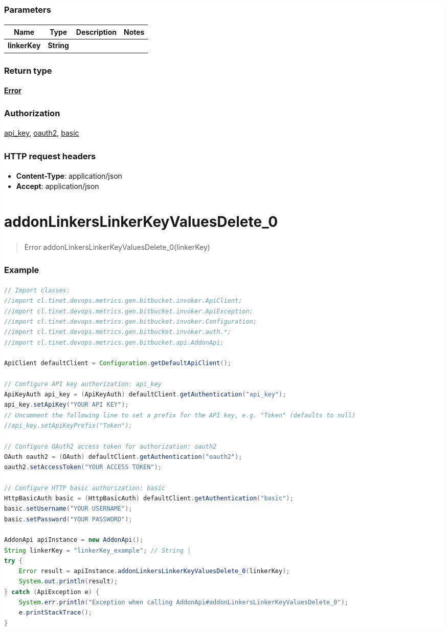 ### Parameters

Name | Type | Description  | Notes
------------- | ------------- | ------------- | -------------
 **linkerKey** | **String**|  |

### Return type

[**Error**](Error.md)

### Authorization

[api_key](../README.md#api_key), [oauth2](../README.md#oauth2), [basic](../README.md#basic)

### HTTP request headers

 - **Content-Type**: application/json
 - **Accept**: application/json

<a name="addonLinkersLinkerKeyValuesDelete_0"></a>
# **addonLinkersLinkerKeyValuesDelete_0**
> Error addonLinkersLinkerKeyValuesDelete_0(linkerKey)





### Example
```java
// Import classes:
//import cl.tinet.devops.metrics.gen.bitbucket.invoker.ApiClient;
//import cl.tinet.devops.metrics.gen.bitbucket.invoker.ApiException;
//import cl.tinet.devops.metrics.gen.bitbucket.invoker.Configuration;
//import cl.tinet.devops.metrics.gen.bitbucket.invoker.auth.*;
//import cl.tinet.devops.metrics.gen.bitbucket.api.AddonApi;

ApiClient defaultClient = Configuration.getDefaultApiClient();

// Configure API key authorization: api_key
ApiKeyAuth api_key = (ApiKeyAuth) defaultClient.getAuthentication("api_key");
api_key.setApiKey("YOUR API KEY");
// Uncomment the following line to set a prefix for the API key, e.g. "Token" (defaults to null)
//api_key.setApiKeyPrefix("Token");

// Configure OAuth2 access token for authorization: oauth2
OAuth oauth2 = (OAuth) defaultClient.getAuthentication("oauth2");
oauth2.setAccessToken("YOUR ACCESS TOKEN");

// Configure HTTP basic authorization: basic
HttpBasicAuth basic = (HttpBasicAuth) defaultClient.getAuthentication("basic");
basic.setUsername("YOUR USERNAME");
basic.setPassword("YOUR PASSWORD");

AddonApi apiInstance = new AddonApi();
String linkerKey = "linkerKey_example"; // String | 
try {
    Error result = apiInstance.addonLinkersLinkerKeyValuesDelete_0(linkerKey);
    System.out.println(result);
} catch (ApiException e) {
    System.err.println("Exception when calling AddonApi#addonLinkersLinkerKeyValuesDelete_0");
    e.printStackTrace();
}
```

